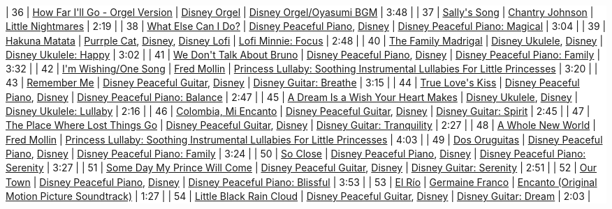 | 36 | [How Far I'll Go \- Orgel Version](https://open.spotify.com/track/6HdakporMT8TEN1oBpCKl1) | [Disney Orgel](https://open.spotify.com/artist/2NiGKii6cldvRKyHjVxRH8) | [Disney Orgel/Oyasumi BGM](https://open.spotify.com/album/5xeEN43Vodm7fHSK29vBw9) | 3:48 |
| 37 | [Sally's Song](https://open.spotify.com/track/1ozLWI0GC1f0BCafAaUdx7) | [Chantry Johnson](https://open.spotify.com/artist/7DYNIsWygVsxut6h6pmyeW) | [Little Nightmares](https://open.spotify.com/album/2KwS2u87aRiv7y4AKsToqG) | 2:19 |
| 38 | [What Else Can I Do?](https://open.spotify.com/track/5RE32waR7pe72PoTbQO6VS) | [Disney Peaceful Piano](https://open.spotify.com/artist/5lmSBamD6zMcpHPqPpwmwN), [Disney](https://open.spotify.com/artist/3xvaSlT4xsyk6lY1ESOspO) | [Disney Peaceful Piano: Magical](https://open.spotify.com/album/3qZcRGWrRh7As9SkDbuzYh) | 3:04 |
| 39 | [Hakuna Matata](https://open.spotify.com/track/5l5rUCU2QAA1sXTuNPlMHZ) | [Purrple Cat](https://open.spotify.com/artist/73aKnLT4O8G2pBEfdlQzrE), [Disney](https://open.spotify.com/artist/3xvaSlT4xsyk6lY1ESOspO), [Disney Lofi](https://open.spotify.com/artist/2ETOhMwFhRRTCH8M1ge17v) | [Lofi Minnie: Focus](https://open.spotify.com/album/37LBLwOpwruXguw0QclQzN) | 2:48 |
| 40 | [The Family Madrigal](https://open.spotify.com/track/21GMtDlD4pvi7JN2hRM5Qv) | [Disney Ukulele](https://open.spotify.com/artist/2L8azGZexr4bN58bhEB7wm), [Disney](https://open.spotify.com/artist/3xvaSlT4xsyk6lY1ESOspO) | [Disney Ukulele: Happy](https://open.spotify.com/album/0bcbleewCHnbRNDfBls4UI) | 3:02 |
| 41 | [We Don't Talk About Bruno](https://open.spotify.com/track/3nveejcAcoLo0GbQ0meZ1K) | [Disney Peaceful Piano](https://open.spotify.com/artist/5lmSBamD6zMcpHPqPpwmwN), [Disney](https://open.spotify.com/artist/3xvaSlT4xsyk6lY1ESOspO) | [Disney Peaceful Piano: Family](https://open.spotify.com/album/5GB60sKvsDFzxp1KHM4Ewv) | 3:32 |
| 42 | [I'm Wishing/One Song](https://open.spotify.com/track/0d2jEkvq1aUlQlpin2slC8) | [Fred Mollin](https://open.spotify.com/artist/0qPfO5FCAsfqK3pgqBSAJR) | [Princess Lullaby: Soothing Instrumental Lullabies For Little Princesses](https://open.spotify.com/album/3diwNCScanKXsiDgO1Etxn) | 3:20 |
| 43 | [Remember Me](https://open.spotify.com/track/5Coby45wjYCSVv49K7akR9) | [Disney Peaceful Guitar](https://open.spotify.com/artist/3oqzxUlHhjJ7auI4dVujKX), [Disney](https://open.spotify.com/artist/3xvaSlT4xsyk6lY1ESOspO) | [Disney Guitar: Breathe](https://open.spotify.com/album/1BkRLMg1PwegXipKVRXeiI) | 3:15 |
| 44 | [True Love's Kiss](https://open.spotify.com/track/1gQDe3rSARbQT2dzGeCDfa) | [Disney Peaceful Piano](https://open.spotify.com/artist/5lmSBamD6zMcpHPqPpwmwN), [Disney](https://open.spotify.com/artist/3xvaSlT4xsyk6lY1ESOspO) | [Disney Peaceful Piano: Balance](https://open.spotify.com/album/4CuPnITlVU9RjgLNchKEEW) | 2:47 |
| 45 | [A Dream Is a Wish Your Heart Makes](https://open.spotify.com/track/7GMnw8RukplHysVYkXRUlm) | [Disney Ukulele](https://open.spotify.com/artist/2L8azGZexr4bN58bhEB7wm), [Disney](https://open.spotify.com/artist/3xvaSlT4xsyk6lY1ESOspO) | [Disney Ukulele: Lullaby](https://open.spotify.com/album/3x1AMj0KFpGzJrmWsCPxxc) | 2:16 |
| 46 | [Colombia, Mi Encanto](https://open.spotify.com/track/5NO96KkIVx6AdOTV77C4Ck) | [Disney Peaceful Guitar](https://open.spotify.com/artist/3oqzxUlHhjJ7auI4dVujKX), [Disney](https://open.spotify.com/artist/3xvaSlT4xsyk6lY1ESOspO) | [Disney Guitar: Spirit](https://open.spotify.com/album/1bhcurJpiXBV2aT6uoua4h) | 2:45 |
| 47 | [The Place Where Lost Things Go](https://open.spotify.com/track/40DiuuFQbqp164cuqNdCIA) | [Disney Peaceful Guitar](https://open.spotify.com/artist/3oqzxUlHhjJ7auI4dVujKX), [Disney](https://open.spotify.com/artist/3xvaSlT4xsyk6lY1ESOspO) | [Disney Guitar: Tranquility](https://open.spotify.com/album/1BX9U1imsmf6lImnV63Xkb) | 2:27 |
| 48 | [A Whole New World](https://open.spotify.com/track/4BchPWoixASi7GfFompkIJ) | [Fred Mollin](https://open.spotify.com/artist/0qPfO5FCAsfqK3pgqBSAJR) | [Princess Lullaby: Soothing Instrumental Lullabies For Little Princesses](https://open.spotify.com/album/3diwNCScanKXsiDgO1Etxn) | 4:03 |
| 49 | [Dos Oruguitas](https://open.spotify.com/track/5yrbqTvILXJAIFm12ueQcK) | [Disney Peaceful Piano](https://open.spotify.com/artist/5lmSBamD6zMcpHPqPpwmwN), [Disney](https://open.spotify.com/artist/3xvaSlT4xsyk6lY1ESOspO) | [Disney Peaceful Piano: Family](https://open.spotify.com/album/5GB60sKvsDFzxp1KHM4Ewv) | 3:24 |
| 50 | [So Close](https://open.spotify.com/track/6xzI65ujC9oFXr7jtYudZu) | [Disney Peaceful Piano](https://open.spotify.com/artist/5lmSBamD6zMcpHPqPpwmwN), [Disney](https://open.spotify.com/artist/3xvaSlT4xsyk6lY1ESOspO) | [Disney Peaceful Piano: Serenity](https://open.spotify.com/album/5y3dlSPOy0X6TG6iGQDs3e) | 3:27 |
| 51 | [Some Day My Prince Will Come](https://open.spotify.com/track/53Tfvtz3yKpKSevEiC77wu) | [Disney Peaceful Guitar](https://open.spotify.com/artist/3oqzxUlHhjJ7auI4dVujKX), [Disney](https://open.spotify.com/artist/3xvaSlT4xsyk6lY1ESOspO) | [Disney Guitar: Serenity](https://open.spotify.com/album/6yR9o27G8Cnxu8BLrOyKsN) | 2:51 |
| 52 | [Our Town](https://open.spotify.com/track/2DRTLUF6iPP9S0yJgANMxO) | [Disney Peaceful Piano](https://open.spotify.com/artist/5lmSBamD6zMcpHPqPpwmwN), [Disney](https://open.spotify.com/artist/3xvaSlT4xsyk6lY1ESOspO) | [Disney Peaceful Piano: Blissful](https://open.spotify.com/album/6Pgzg6yw1ULylVOaPXzAiK) | 3:53 |
| 53 | [El Río](https://open.spotify.com/track/6NU17xd9hC8JZCcYc2cTE8) | [Germaine Franco](https://open.spotify.com/artist/5NTEjLv3GEX1Vx0ITx9Pxe) | [Encanto \(Original Motion Picture Soundtrack\)](https://open.spotify.com/album/25L8ck3KGcmCo3901ztPzR) | 1:27 |
| 54 | [Little Black Rain Cloud](https://open.spotify.com/track/7wg7dmX824pIbY8ONfbgAz) | [Disney Peaceful Guitar](https://open.spotify.com/artist/3oqzxUlHhjJ7auI4dVujKX), [Disney](https://open.spotify.com/artist/3xvaSlT4xsyk6lY1ESOspO) | [Disney Guitar: Dream](https://open.spotify.com/album/6KvAEqxeFDVxFkCvE8gw0C) | 2:03 |